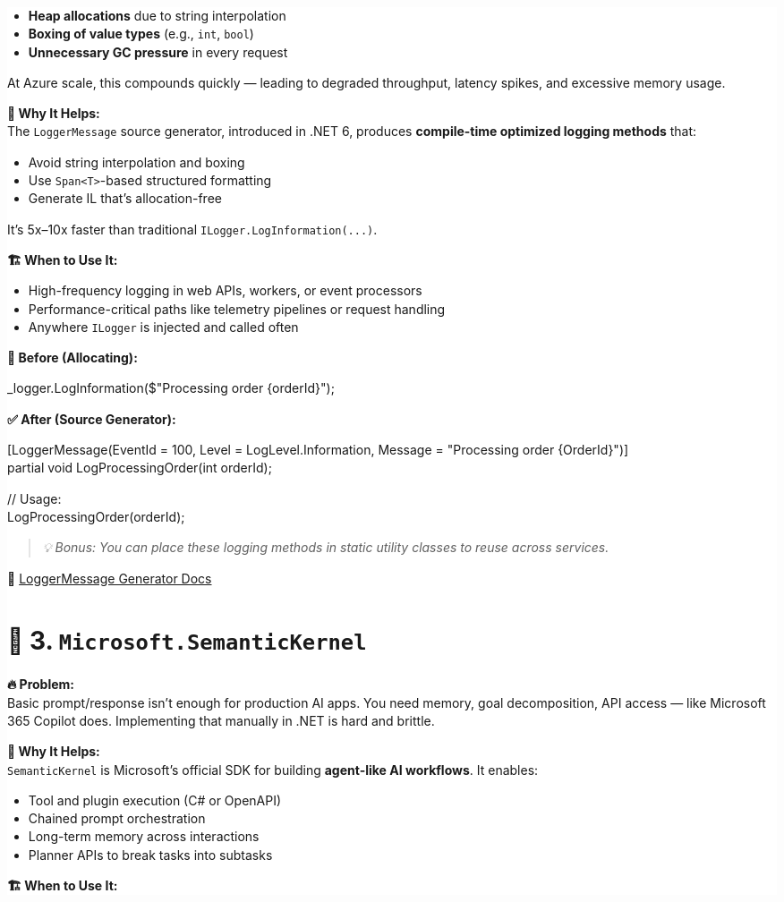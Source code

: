 *   **Heap allocations** due to string interpolation
*   **Boxing of value types** (e.g., `int`, `bool`)
*   **Unnecessary GC pressure** in every request

At Azure scale, this compounds quickly — leading to degraded throughput, latency spikes, and excessive memory usage.

**🚀 Why It Helps:**  
The `LoggerMessage` source generator, introduced in .NET 6, produces **compile-time optimized logging methods** that:

*   Avoid string interpolation and boxing
*   Use `Span<T>`\-based structured formatting
*   Generate IL that’s allocation-free

It’s 5x–10x faster than traditional `ILogger.LogInformation(...)`.

**🏗️ When to Use It:**

*   High-frequency logging in web APIs, workers, or event processors
*   Performance-critical paths like telemetry pipelines or request handling
*   Anywhere `ILogger` is injected and called often

**🧪 Before (Allocating):**

\_logger.LogInformation($"Processing order {orderId}");

**✅ After (Source Generator):**

\[LoggerMessage(EventId = 100, Level = LogLevel.Information, Message = "Processing order {OrderId}")\]  
partial void LogProcessingOrder(int orderId);  
  
// Usage:  
LogProcessingOrder(orderId);

> _💡 Bonus: You can place these logging methods in static utility classes to reuse across services._

📖 [LoggerMessage Generator Docs](https://learn.microsoft.com/en-us/dotnet/core/extensions/logger-message-generator)

# 🤖 3. `Microsoft.SemanticKernel`

**🔥 Problem:**  
Basic prompt/response isn’t enough for production AI apps. You need memory, goal decomposition, API access — like Microsoft 365 Copilot does. Implementing that manually in .NET is hard and brittle.

**🚀 Why It Helps:**  
`SemanticKernel` is Microsoft’s official SDK for building **agent-like AI workflows**. It enables:

*   Tool and plugin execution (C# or OpenAPI)
*   Chained prompt orchestration
*   Long-term memory across interactions
*   Planner APIs to break tasks into subtasks

**🏗️ When to Use It:**
